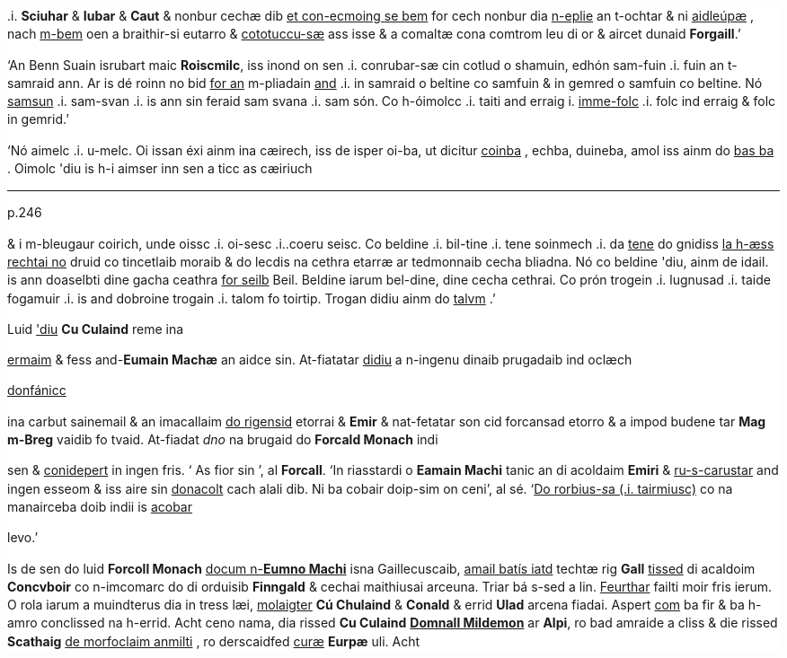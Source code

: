 .i. **Sciuhar** & **Iubar** & **Caut** & nonbur cechæ dib [et con-ecmoing se bem](G301021/app329.html) for cech nonbur dia [n-eplie](G301021/app330.html) an t-ochtar & ni [aidleúpæ](G301021/app331.html) , nach [m-bem](G301021/app332.html) oen a braithir-si eutarro & [cototuccu-sæ](G301021/app333.html) ass isse & a comaltæ cona comtrom leu di or & aircet dunaid **Forgaill**.’


‘An Benn Suain isrubart maic **Roiscmilc**, iss inond on sen .i. conrubar-sæ cin cotlud o shamuin, edhón sam-fuin .i. fuin an t-samraid ann. Ar is dé roinn no bid [for an](G301021/app334.html) m-pliadain [and](G301021/app335.html) .i. in samraid o beltine co samfuin & in gemred o samfuin co beltine. Nó [samsun](G301021/app336.html) .i. sam-svan .i. is ann sin feraid sam svana .i. sam són. Co h-óimolcc .i. taiti and erraig i. [imme-folc](G301021/app337.html) .i. folc ind erraig & folc in gemrid.’


‘Nó aimelc .i. u-melc. Oi issan éxi ainm ina cæirech, iss de isper oi-ba, ut dicitur [coinba](G301021/app338.html) , echba, duineba, amol iss ainm do [bas ba](G301021/app339.html) . Oimolc 'diu is h-i aimser inn sen a ticc as cæiriuch


---

p.246




& i m-bleugaur coirich, unde oissc .i. oi-sesc .i..coeru seisc. Co beldine .i. bil-tine .i. tene soinmech .i. da [tene](G301021/app340.html) do gnidiss [la h-æss rechtai no](G301021/app341.html) druid co tincetlaib moraib & do lecdis na cethra etarræ ar tedmonnaib cecha bliadna. Nó co beldine 'diu,  ainm de idail. is ann doaselbti dine gacha ceathra [for seilb](G301021/app343.html) Beil. Beldine iarum bel-dine, dine cecha cethrai. Co prón trogein .i. lugnusad .i. taide fogamuir .i. is and dobroine trogain .i. talom fo toirtip. Trogan didiu ainm do [talvm](G301021/app344.html) .’


Luid ['diu](G301021/app345.html) **Cu Culaind** reme ina 

[ermaim](G301021/app346.html)  & fess and-**Eumain Machæ** an aidce sin. At-fiatatar [didiu](G301021/app347.html)  a n-ingenu dinaib prugadaib ind oclæch 

 [donfánicc](G301021/app348.html) 

ina carbut sainemail & an imacallaim [do rigensid](G301021/app349.html) etorrai & **Emir** & nat-fetatar son cid forcansad etorro & a impod budene tar **Mag m-Breg** vaidib fo tvaid. At-fiadat *dno* na brugaid do **Forcald Monach** indi 

 sen & [conidepert](G301021/app350.html) in ingen fris. ‘ As fior sin ’, al **Forcall**. ‘In riasstardi o **Eamain Machi** tanic an di acoldaim **Emiri** & [ru-s-carustar](G301021/app351.html) and ingen esseom & iss aire sin [donacolt](G301021/app352.html) cach alali dib. Ni ba cobair doip-sim on ceni’, al sé. ‘[Do rorbius-*s*a (.i. tairmiusc)](G301021/app353.html) co na manairceba doib indii is [acobar](G301021/app354.html) 

levo.’


Is de sen do luid **Forcoll Monach** [docum n-**Eumno Machi**](G301021/app355.html) isna Gaillecuscaib, [amail batís iatd](G301021/app356.html) techtæ rig **Gall** [tissed](G301021/app357.html) di acaldoim **Concvboir** co n-imcomarc do di orduisib **Finngald** & cechai maithiusai arceuna. Triar bá s-sed a lin. [Feurthar](G301021/app358.html) failti moir fris ierum. O rola iarum a muindterus dia in tress læi, [molaigter](G301021/app359.html) **Cú Chulaind** & **Conald** & errid **Ulad** arcena fiadai. Aspert [com](G301021/app360.html) ba fir & ba h-amro conclissed na h-errid. Acht ceno nama, dia rissed **Cu Culaind** [**Domnall Mildemon**](G301021/app361.html) ar **Alpi**, ro bad amraide a cliss & die rissed **Scathaig** [de morfoclaim anmilti](G301021/app362.html) , ro derscaidfed [curæ](G301021/app363.html) **Eurpæ** uli. Acht
